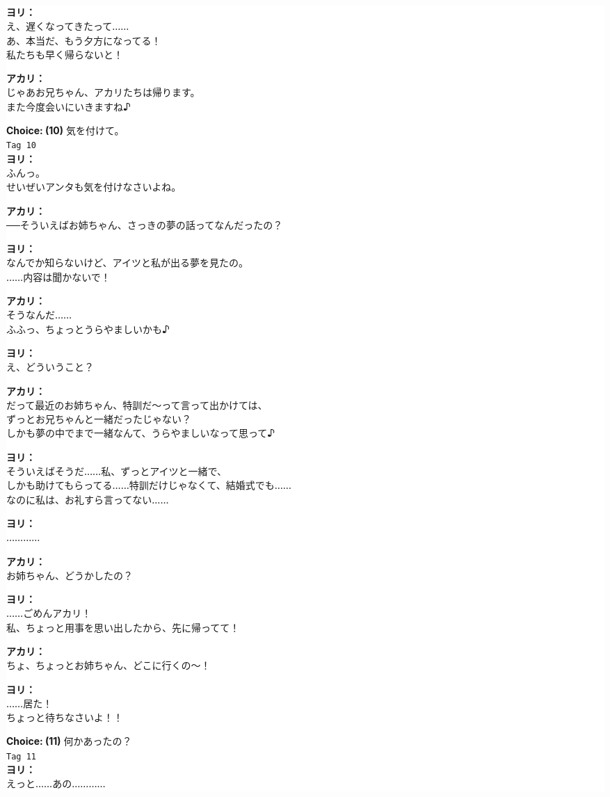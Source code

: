 **ヨリ：**  
え、遅くなってきたって……  
あ、本当だ、もう夕方になってる！  
私たちも早く帰らないと！  
  
**アカリ：**  
じゃあお兄ちゃん、アカリたちは帰ります。  
また今度会いにいきますね♪  
  
**Choice: (10)**  気を付けて。  
`Tag 10`  
**ヨリ：**  
ふんっ。  
せいぜいアンタも気を付けなさいよね。  
  
**アカリ：**  
──そういえばお姉ちゃん、さっきの夢の話ってなんだったの？  
  
**ヨリ：**  
なんでか知らないけど、アイツと私が出る夢を見たの。  
……内容は聞かないで！  
  
**アカリ：**  
そうなんだ……  
ふふっ、ちょっとうらやましいかも♪  
  
**ヨリ：**  
え、どういうこと？  
  
**アカリ：**  
だって最近のお姉ちゃん、特訓だ～って言って出かけては、  
ずっとお兄ちゃんと一緒だったじゃない？  
しかも夢の中でまで一緒なんて、うらやましいなって思って♪  
  
**ヨリ：**  
そういえばそうだ……私、ずっとアイツと一緒で、  
しかも助けてもらってる……特訓だけじゃなくて、結婚式でも……  
なのに私は、お礼すら言ってない……  
  
**ヨリ：**  
…………  
  
**アカリ：**  
お姉ちゃん、どうかしたの？  
  
**ヨリ：**  
……ごめんアカリ！  
私、ちょっと用事を思い出したから、先に帰ってて！  
  
**アカリ：**  
ちょ、ちょっとお姉ちゃん、どこに行くの～！  
  
**ヨリ：**  
……居た！  
ちょっと待ちなさいよ！！  
  
**Choice: (11)**  何かあったの？  
`Tag 11`  
**ヨリ：**  
えっと……あの…………  
  